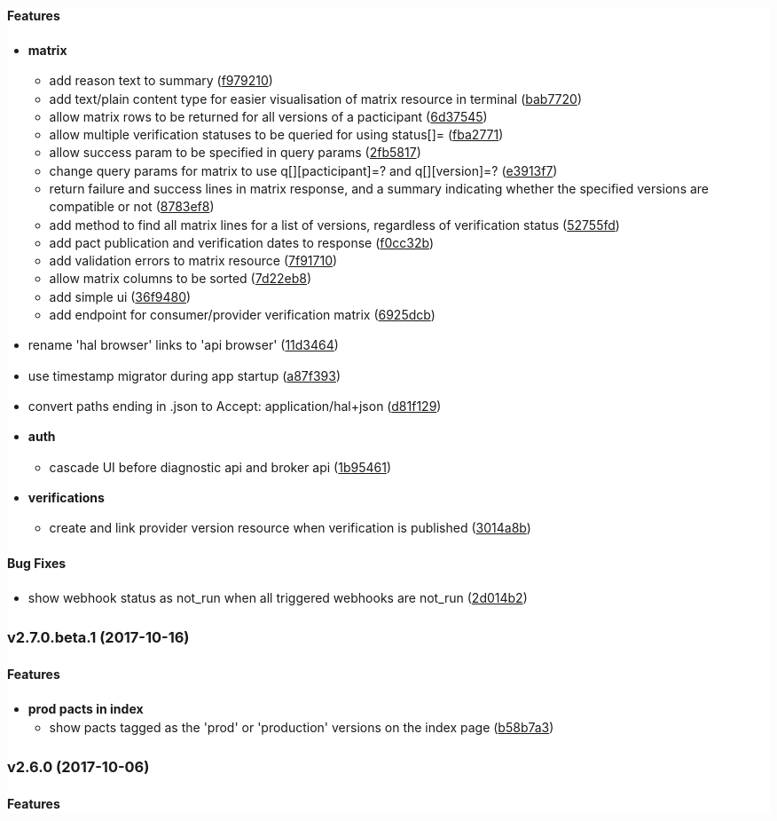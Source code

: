 #### Features

* **matrix**
  * add reason text to summary	 ([f979210](/../../commit/f979210))
  * add text/plain content type for easier visualisation of matrix resource in terminal	 ([bab7720](/../../commit/bab7720))
  * allow matrix rows to be returned for all versions of a pacticipant	 ([6d37545](/../../commit/6d37545))
  * allow multiple verification statuses to be queried for using status[]=	 ([fba2771](/../../commit/fba2771))
  * allow success param to be specified in query params	 ([2fb5817](/../../commit/2fb5817))
  * change query params for matrix to use q[][pacticipant]=? and q[][version]=?	 ([e3913f7](/../../commit/e3913f7))
  * return failure and success lines in matrix response, and a summary indicating whether the specified versions are compatible or not	 ([8783ef8](/../../commit/8783ef8))
  * add method to find all matrix lines for a list of versions, regardless of verification status	 ([52755fd](/../../commit/52755fd))
  * add pact publication and verification dates to response	 ([f0cc32b](/../../commit/f0cc32b))
  * add validation errors to matrix resource	 ([7f91710](/../../commit/7f91710))
  * allow matrix columns to be sorted	 ([7d22eb8](/../../commit/7d22eb8))
  * add simple ui	 ([36f9480](/../../commit/36f9480))
  * add endpoint for consumer/provider verification matrix	 ([6925dcb](/../../commit/6925dcb))

* rename 'hal browser' links to 'api browser'	 ([11d3464](/../../commit/11d3464))
* use timestamp migrator during app startup	 ([a87f393](/../../commit/a87f393))
* convert paths ending in .json to Accept: application/hal+json	 ([d81f129](/../../commit/d81f129))

* **auth**
  * cascade UI before diagnostic api and broker api	 ([1b95461](/../../commit/1b95461))

* **verifications**
  * create and link provider version resource when verification is published	 ([3014a8b](/../../commit/3014a8b))

#### Bug Fixes

* show webhook status as not_run when all triggered webhooks are not_run	 ([2d014b2](/../../commit/2d014b2))

<a name="v2.7.0.beta.1"></a>
### v2.7.0.beta.1 (2017-10-16)

#### Features

* **prod pacts in index**
  * show pacts tagged as the 'prod' or 'production' versions on the index page	 ([b58b7a3](/../../commit/b58b7a3))

<a name="v2.6.0"></a>
### v2.6.0 (2017-10-06)

#### Features
